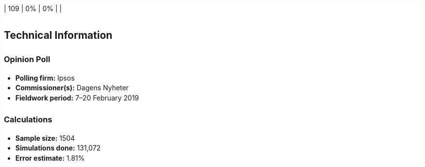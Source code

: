 | 109 | 0% | 0% |  |


## Technical Information

### Opinion Poll

+ **Polling firm:** Ipsos
+ **Commissioner(s):** Dagens Nyheter
+ **Fieldwork period:** 7–20 February 2019

### Calculations

+ **Sample size:** 1504
+ **Simulations done:** 131,072
+ **Error estimate:** 1.81%

